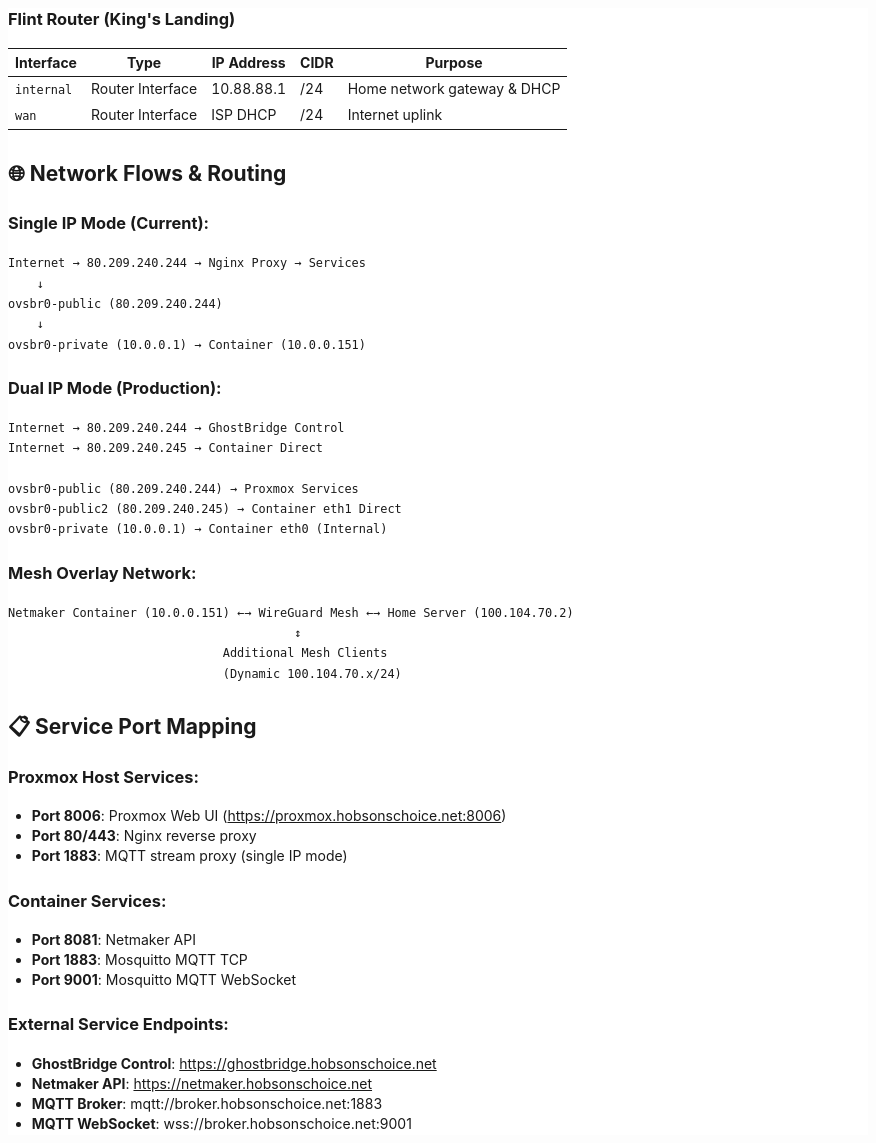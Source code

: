 ### **Flint Router (King's Landing)**
| Interface | Type | IP Address | CIDR | Purpose |
|-----------|------|------------|------|---------|
| `internal` | Router Interface | 10.88.88.1 | /24 | Home network gateway & DHCP |
| `wan` | Router Interface | ISP DHCP | /24 | Internet uplink |

## 🌐 **Network Flows & Routing**

### **Single IP Mode (Current):**
```
Internet → 80.209.240.244 → Nginx Proxy → Services
    ↓
ovsbr0-public (80.209.240.244)
    ↓
ovsbr0-private (10.0.0.1) → Container (10.0.0.151)
```

### **Dual IP Mode (Production):**
```
Internet → 80.209.240.244 → GhostBridge Control
Internet → 80.209.240.245 → Container Direct

ovsbr0-public (80.209.240.244) → Proxmox Services
ovsbr0-public2 (80.209.240.245) → Container eth1 Direct
ovsbr0-private (10.0.0.1) → Container eth0 (Internal)
```

### **Mesh Overlay Network:**
```
Netmaker Container (10.0.0.151) ←→ WireGuard Mesh ←→ Home Server (100.104.70.2)
                                        ↕
                              Additional Mesh Clients
                              (Dynamic 100.104.70.x/24)
```

## 📋 **Service Port Mapping**

### **Proxmox Host Services:**
- **Port 8006**: Proxmox Web UI (https://proxmox.hobsonschoice.net:8006)
- **Port 80/443**: Nginx reverse proxy
- **Port 1883**: MQTT stream proxy (single IP mode)

### **Container Services:**
- **Port 8081**: Netmaker API
- **Port 1883**: Mosquitto MQTT TCP
- **Port 9001**: Mosquitto MQTT WebSocket

### **External Service Endpoints:**
- **GhostBridge Control**: https://ghostbridge.hobsonschoice.net
- **Netmaker API**: https://netmaker.hobsonschoice.net
- **MQTT Broker**: mqtt://broker.hobsonschoice.net:1883
- **MQTT WebSocket**: wss://broker.hobsonschoice.net:9001
